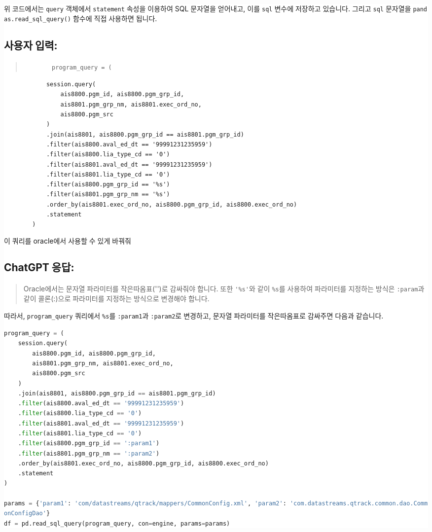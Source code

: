 위 코드에서는 `query` 객체에서 `statement` 속성을 이용하여 SQL 문자열을 얻어내고, 이를 `sql` 변수에 저장하고 있습니다. 그리고 `sql` 문자열을 `pandas.read_sql_query()` 함수에 직접 사용하면 됩니다.

## 사용자 입력:
>             program_query = (
                session.query(
                    ais8800.pgm_id, ais8800.pgm_grp_id,
                    ais8801.pgm_grp_nm, ais8801.exec_ord_no,
                    ais8800.pgm_src
                )
                .join(ais8801, ais8800.pgm_grp_id == ais8801.pgm_grp_id)
                .filter(ais8800.aval_ed_dt == '99991231235959')
                .filter(ais8800.lia_type_cd == '0')
                .filter(ais8801.aval_ed_dt == '99991231235959')
                .filter(ais8801.lia_type_cd == '0')
                .filter(ais8800.pgm_grp_id == '%s')
                .filter(ais8801.pgm_grp_nm == '%s')
                .order_by(ais8801.exec_ord_no, ais8800.pgm_grp_id, ais8800.exec_ord_no)
                .statement
            )
 이 쿼리를 oracle에서 사용할 수 있게 바꿔줘

## ChatGPT 응답:
> Oracle에서는 문자열 파라미터를 작은따옴표('')로 감싸줘야 합니다. 또한 `'%s'`와 같이 `%s`를 사용하여 파라미터를 지정하는 방식은 `:param`과 같이 콜론(:)으로 파라미터를 지정하는 방식으로 변경해야 합니다. 

따라서, `program_query` 쿼리에서 `%s`를 `:param1`과 `:param2`로 변경하고, 문자열 파라미터를 작은따옴표로 감싸주면 다음과 같습니다.

```python
program_query = (
    session.query(
        ais8800.pgm_id, ais8800.pgm_grp_id,
        ais8801.pgm_grp_nm, ais8801.exec_ord_no,
        ais8800.pgm_src
    )
    .join(ais8801, ais8800.pgm_grp_id == ais8801.pgm_grp_id)
    .filter(ais8800.aval_ed_dt == '99991231235959')
    .filter(ais8800.lia_type_cd == '0')
    .filter(ais8801.aval_ed_dt == '99991231235959')
    .filter(ais8801.lia_type_cd == '0')
    .filter(ais8800.pgm_grp_id == ':param1')
    .filter(ais8801.pgm_grp_nm == ':param2')
    .order_by(ais8801.exec_ord_no, ais8800.pgm_grp_id, ais8800.exec_ord_no)
    .statement
)

params = {'param1': 'com/datastreams/qtrack/mappers/CommonConfig.xml', 'param2': 'com.datastreams.qtrack.common.dao.CommonConfigDao'}
df = pd.read_sql_query(program_query, con=engine, params=params)
``` 
